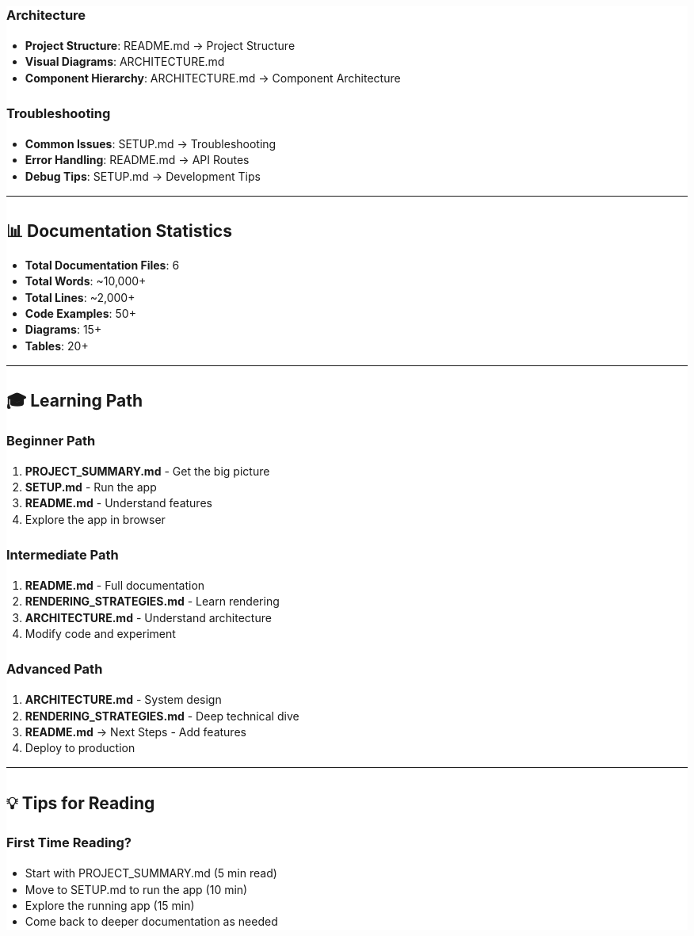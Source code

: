 ### Architecture
- **Project Structure**: README.md → Project Structure
- **Visual Diagrams**: ARCHITECTURE.md
- **Component Hierarchy**: ARCHITECTURE.md → Component Architecture

### Troubleshooting
- **Common Issues**: SETUP.md → Troubleshooting
- **Error Handling**: README.md → API Routes
- **Debug Tips**: SETUP.md → Development Tips

---

## 📊 Documentation Statistics

- **Total Documentation Files**: 6
- **Total Words**: ~10,000+
- **Total Lines**: ~2,000+
- **Code Examples**: 50+
- **Diagrams**: 15+
- **Tables**: 20+

---

## 🎓 Learning Path

### Beginner Path
1. **PROJECT_SUMMARY.md** - Get the big picture
2. **SETUP.md** - Run the app
3. **README.md** - Understand features
4. Explore the app in browser

### Intermediate Path
1. **README.md** - Full documentation
2. **RENDERING_STRATEGIES.md** - Learn rendering
3. **ARCHITECTURE.md** - Understand architecture
4. Modify code and experiment

### Advanced Path
1. **ARCHITECTURE.md** - System design
2. **RENDERING_STRATEGIES.md** - Deep technical dive
3. **README.md** → Next Steps - Add features
4. Deploy to production

---

## 💡 Tips for Reading

### First Time Reading?
- Start with PROJECT_SUMMARY.md (5 min read)
- Move to SETUP.md to run the app (10 min)
- Explore the running app (15 min)
- Come back to deeper documentation as needed
